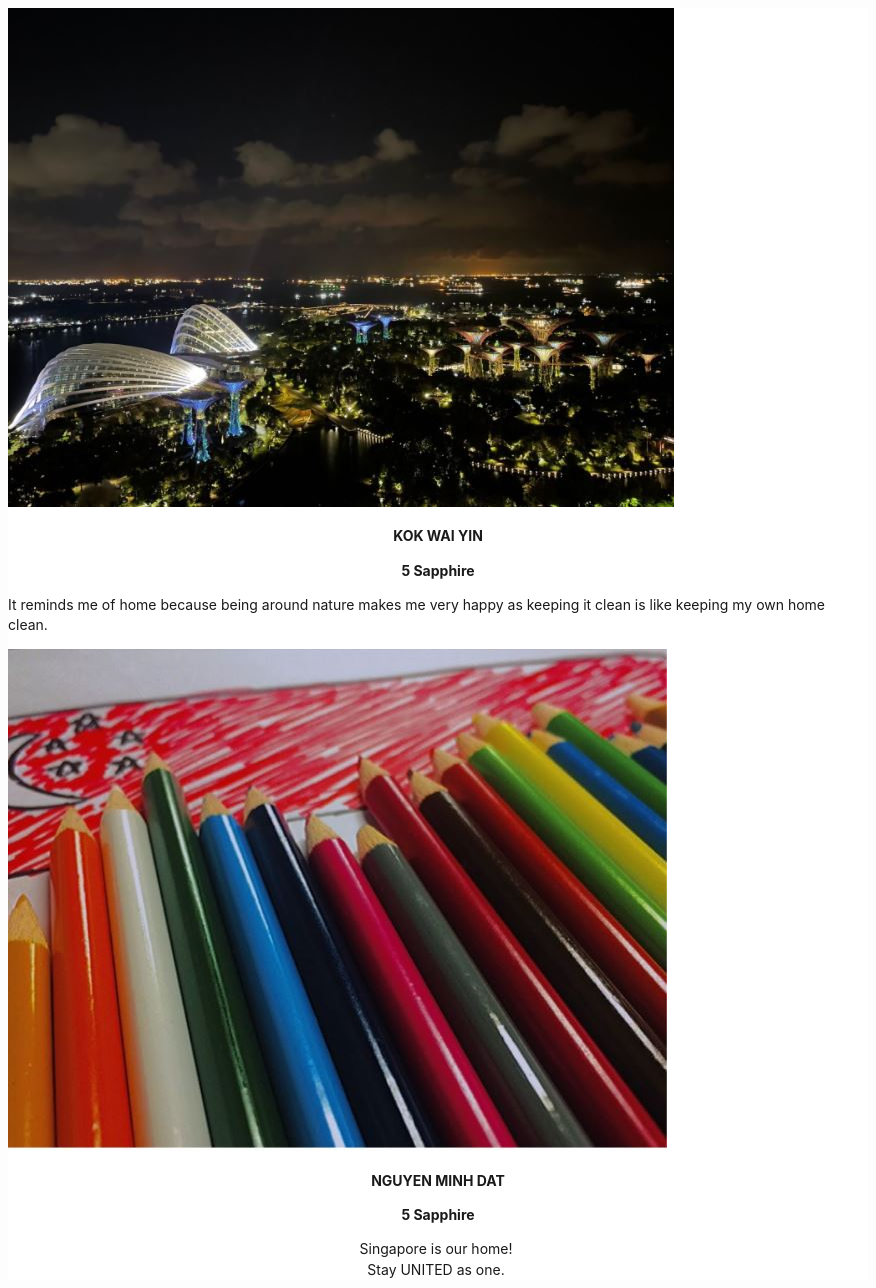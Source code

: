 <img src="/images/Wai-Yin.jpg">
<p style="text-align: center;"><strong>KOK WAI YIN</strong></p>
<p style="text-align: center;"><strong>5 Sapphire</strong></p>
<p>It reminds me of home because being around nature makes me very happy as keeping it clean is like keeping my own home clean.</p>
<img src="/images/Minh-Dat.jpg">
<p style="text-align: center;"><strong>NGUYEN MINH DAT</strong></p>
<p style="text-align: center;"><strong>5 Sapphire</strong></p>
<p style="text-align: center;">Singapore is our home!&nbsp;<br>Stay UNITED as one.&nbsp;</p>